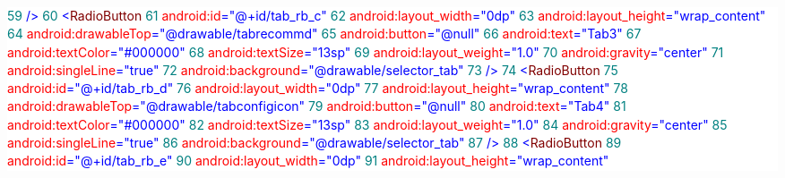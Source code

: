 <span style="color: #008080;"> 59</span>                 <span style="color: #0000ff;">/&gt;</span>
<span style="color: #008080;"> 60</span>         <span style="color: #0000ff;">&lt;</span><span style="color: #800000;">RadioButton
</span><span style="color: #008080;"> 61</span>                 <span style="color: #ff0000;">android:id</span><span style="color: #0000ff;">="@+id/tab_rb_c"</span>
<span style="color: #008080;"> 62</span> <span style="color: #ff0000;">                android:layout_width</span><span style="color: #0000ff;">="0dp"</span>
<span style="color: #008080;"> 63</span> <span style="color: #ff0000;">                android:layout_height</span><span style="color: #0000ff;">="wrap_content"</span>
<span style="color: #008080;"> 64</span> <span style="color: #ff0000;">                android:drawableTop</span><span style="color: #0000ff;">="@drawable/tabrecommd"</span>
<span style="color: #008080;"> 65</span> <span style="color: #ff0000;">                android:button</span><span style="color: #0000ff;">="@null"</span>
<span style="color: #008080;"> 66</span> <span style="color: #ff0000;">                android:text</span><span style="color: #0000ff;">="Tab3"</span>
<span style="color: #008080;"> 67</span> <span style="color: #ff0000;">                android:textColor</span><span style="color: #0000ff;">="#000000"</span>
<span style="color: #008080;"> 68</span> <span style="color: #ff0000;">                android:textSize</span><span style="color: #0000ff;">="13sp"</span>
<span style="color: #008080;"> 69</span> <span style="color: #ff0000;">                android:layout_weight</span><span style="color: #0000ff;">="1.0"</span>
<span style="color: #008080;"> 70</span> <span style="color: #ff0000;">                android:gravity</span><span style="color: #0000ff;">="center"</span>
<span style="color: #008080;"> 71</span> <span style="color: #ff0000;">                android:singleLine</span><span style="color: #0000ff;">="true"</span>
<span style="color: #008080;"> 72</span> <span style="color: #ff0000;">                android:background</span><span style="color: #0000ff;">="@drawable/selector_tab"</span>
<span style="color: #008080;"> 73</span>                 <span style="color: #0000ff;">/&gt;</span>
<span style="color: #008080;"> 74</span>         <span style="color: #0000ff;">&lt;</span><span style="color: #800000;">RadioButton
</span><span style="color: #008080;"> 75</span>                 <span style="color: #ff0000;">android:id</span><span style="color: #0000ff;">="@+id/tab_rb_d"</span>
<span style="color: #008080;"> 76</span> <span style="color: #ff0000;">                android:layout_width</span><span style="color: #0000ff;">="0dp"</span>
<span style="color: #008080;"> 77</span> <span style="color: #ff0000;">                android:layout_height</span><span style="color: #0000ff;">="wrap_content"</span>
<span style="color: #008080;"> 78</span> <span style="color: #ff0000;">                android:drawableTop</span><span style="color: #0000ff;">="@drawable/tabconfigicon"</span>
<span style="color: #008080;"> 79</span> <span style="color: #ff0000;">                android:button</span><span style="color: #0000ff;">="@null"</span>
<span style="color: #008080;"> 80</span> <span style="color: #ff0000;">                android:text</span><span style="color: #0000ff;">="Tab4"</span>
<span style="color: #008080;"> 81</span> <span style="color: #ff0000;">                android:textColor</span><span style="color: #0000ff;">="#000000"</span>
<span style="color: #008080;"> 82</span> <span style="color: #ff0000;">                android:textSize</span><span style="color: #0000ff;">="13sp"</span>
<span style="color: #008080;"> 83</span> <span style="color: #ff0000;">                android:layout_weight</span><span style="color: #0000ff;">="1.0"</span>
<span style="color: #008080;"> 84</span> <span style="color: #ff0000;">                android:gravity</span><span style="color: #0000ff;">="center"</span>
<span style="color: #008080;"> 85</span> <span style="color: #ff0000;">                android:singleLine</span><span style="color: #0000ff;">="true"</span>
<span style="color: #008080;"> 86</span> <span style="color: #ff0000;">                android:background</span><span style="color: #0000ff;">="@drawable/selector_tab"</span>
<span style="color: #008080;"> 87</span>                 <span style="color: #0000ff;">/&gt;</span>
<span style="color: #008080;"> 88</span>         <span style="color: #0000ff;">&lt;</span><span style="color: #800000;">RadioButton
</span><span style="color: #008080;"> 89</span>                 <span style="color: #ff0000;">android:id</span><span style="color: #0000ff;">="@+id/tab_rb_e"</span>
<span style="color: #008080;"> 90</span> <span style="color: #ff0000;">                android:layout_width</span><span style="color: #0000ff;">="0dp"</span>
<span style="color: #008080;"> 91</span> <span style="color: #ff0000;">                android:layout_height</span><span style="color: #0000ff;">="wrap_content"</span>